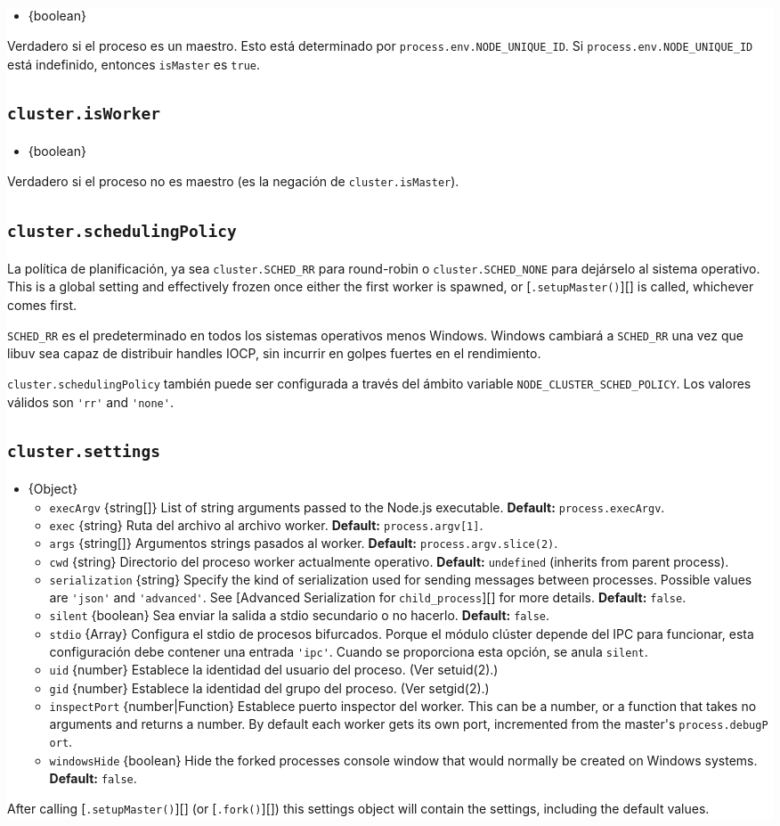 
* {boolean}

Verdadero si el proceso es un maestro. Esto está determinado por `process.env.NODE_UNIQUE_ID`. Si `process.env.NODE_UNIQUE_ID` está indefinido, entonces `isMaster` es `true`.

## `cluster.isWorker`


* {boolean}

Verdadero si el proceso no es maestro (es la negación de `cluster.isMaster`).

## `cluster.schedulingPolicy`


La política de planificación, ya sea `cluster.SCHED_RR` para round-robin o `cluster.SCHED_NONE` para dejárselo al sistema operativo. This is a global setting and effectively frozen once either the first worker is spawned, or [`.setupMaster()`][] is called, whichever comes first.

`SCHED_RR` es el predeterminado en todos los sistemas operativos menos Windows. Windows cambiará a `SCHED_RR` una vez que libuv sea capaz de distribuir handles IOCP, sin incurrir en golpes fuertes en el rendimiento.

`cluster.schedulingPolicy` también puede ser configurada a través del ámbito variable `NODE_CLUSTER_SCHED_POLICY`. Los valores válidos son `'rr'` and `'none'`.

## `cluster.settings`


* {Object}
  * `execArgv` {string[]} List of string arguments passed to the Node.js executable. **Default:** `process.execArgv`.
  * `exec` {string} Ruta del archivo al archivo worker. **Default:** `process.argv[1]`.
  * `args` {string[]} Argumentos strings pasados al worker. **Default:** `process.argv.slice(2)`.
  * `cwd` {string} Directorio del proceso worker actualmente operativo. **Default:** `undefined` (inherits from parent process).
  * `serialization` {string} Specify the kind of serialization used for sending messages between processes. Possible values are `'json'` and `'advanced'`. See [Advanced Serialization for `child_process`][] for more details. **Default:** `false`.
  * `silent` {boolean} Sea enviar la salida a stdio secundario o no hacerlo. **Default:** `false`.
  * `stdio` {Array} Configura el stdio de procesos bifurcados. Porque el módulo clúster depende del IPC para funcionar, esta configuración debe contener una entrada `'ipc'`. Cuando se proporciona esta opción, se anula `silent`.
  * `uid` {number} Establece la identidad del usuario del proceso. (Ver setuid(2).)
  * `gid` {number} Establece la identidad del grupo del proceso. (Ver setgid(2).)
  * `inspectPort` {number|Function} Establece puerto inspector del worker. This can be a number, or a function that takes no arguments and returns a number. By default each worker gets its own port, incremented from the master's `process.debugPort`.
  * `windowsHide` {boolean} Hide the forked processes console window that would normally be created on Windows systems. **Default:** `false`.

After calling [`.setupMaster()`][] (or [`.fork()`][]) this settings object will contain the settings, including the default values.
